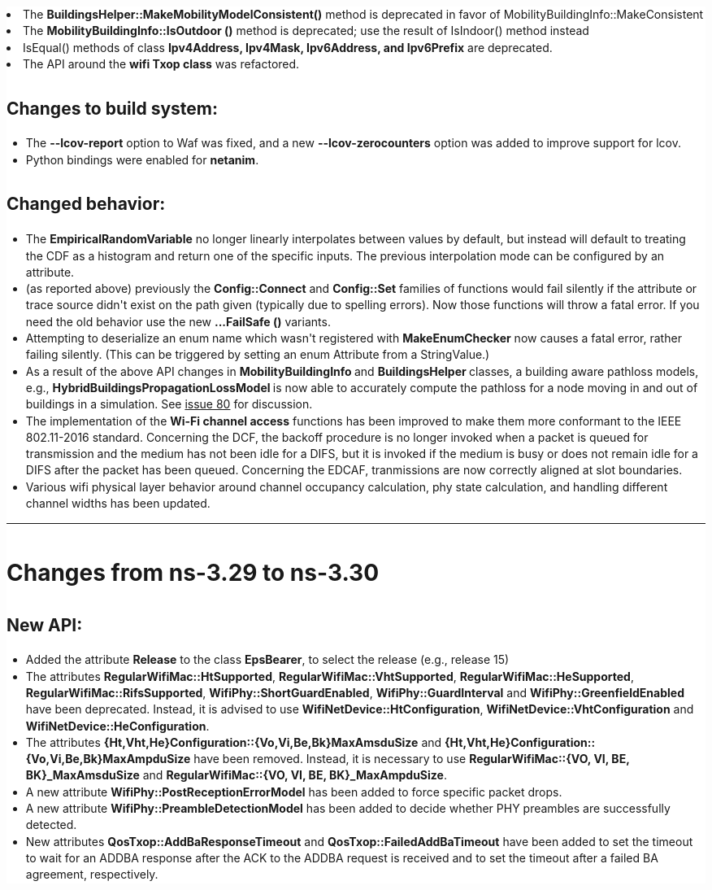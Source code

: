 <li> The <b>BuildingsHelper::MakeMobilityModelConsistent()</b> method is deprecated in favor of MobilityBuildingInfo::MakeConsistent</li>
<li> The <b>MobilityBuildingInfo::IsOutdoor ()</b> method is deprecated; use the result of IsIndoor() method instead</li>
<li> IsEqual() methods of class <b>Ipv4Address, Ipv4Mask, Ipv6Address, and Ipv6Prefix</b> are deprecated.</li>
<li> The API around the <b>wifi Txop class</b> was refactored.</li>
</ul>
<h2>Changes to build system:</h2>
<ul>
<li>The <b>--lcov-report</b> option to Waf was fixed, and a new <b>--lcov-zerocounters</b> option was added to improve support for lcov.</li>
<li>Python bindings were enabled for <b>netanim</b>.</li>
</ul>
<h2>Changed behavior:</h2>
<ul>
<li> The <b>EmpiricalRandomVariable</b> no longer linearly interpolates between values by default, but instead will default to treating the CDF as a histogram and return one of the specific inputs.  The previous interpolation mode can be configured by an attribute.</li>
<li> (as reported above) previously the <b>Config::Connect</b> and <b>Config::Set</b> families of functions would fail silently if the attribute or trace source didn't exist on the path given (typically due to spelling errors). Now those functions will throw a fatal error.  If you need the old behavior use the new  <b>...FailSafe ()</b> variants.</li>
<li> Attempting to deserialize an enum name which wasn't registered with <b>MakeEnumChecker</b> now causes a fatal error, rather failing silently. (This can be triggered by setting an enum Attribute from a StringValue.)</li>
<li> As a result of the above API changes in <b> MobilityBuildingInfo </b> 
and <b> BuildingsHelper </b> classes, a building aware pathloss models, e.g., 
<b> HybridBuildingsPropagationLossModel </b> is now able to accurately compute 
the pathloss for a node moving in and out of buildings in a simulation. See <a href=https://gitlab.com/nsnam/ns-3-dev/issues/80>issue 80</a> 
for discussion.</li>
<li> The implementation of the <b>Wi-Fi channel access</b> functions has been improved
to make them more conformant to the IEEE 802.11-2016 standard. Concerning the DCF,
the backoff procedure is no longer invoked when a packet is queued for transmission
and the medium has not been idle for a DIFS, but it is invoked if the medium is busy
or does not remain idle for a DIFS after the packet has been queued. Concerning the
EDCAF, tranmissions are now correctly aligned at slot boundaries.</li>
<li> Various wifi physical layer behavior around channel occupancy calculation, phy state calculation, and handling different channel widths has been updated.</li>
</ul>

<hr>
<h1>Changes from ns-3.29 to ns-3.30</h1>
<h2>New API:</h2>
<ul>
<li>Added the attribute <b>Release</b> to the class <b>EpsBearer</b>, to select the release (e.g., release 15)</li>
<li>The attributes <b>RegularWifiMac::HtSupported</b>, <b>RegularWifiMac::VhtSupported</b>, <b>RegularWifiMac::HeSupported</b>, <b>RegularWifiMac::RifsSupported</b>, <b>WifiPhy::ShortGuardEnabled</b>, <b>WifiPhy::GuardInterval</b> and <b>WifiPhy::GreenfieldEnabled</b> have been deprecated. Instead, it is advised to use <b>WifiNetDevice::HtConfiguration</b>, <b>WifiNetDevice::VhtConfiguration</b> and <b>WifiNetDevice::HeConfiguration</b>.</li>
<li>The attributes <b>{Ht,Vht,He}Configuration::{Vo,Vi,Be,Bk}MaxAmsduSize</b> and <b>{Ht,Vht,He}Configuration::{Vo,Vi,Be,Bk}MaxAmpduSize</b> have been removed. Instead, it is necessary to use <b>RegularWifiMac::{VO, VI, BE, BK}_MaxAmsduSize</b> and <b>RegularWifiMac::{VO, VI, BE, BK}_MaxAmpduSize</b>.</li>
<li>A new attribute <b>WifiPhy::PostReceptionErrorModel</b> has been added to force specific packet drops.</li>
<li>A new attribute <b>WifiPhy::PreambleDetectionModel</b> has been added to decide whether PHY preambles are successfully detected.</li>
<li>New attributes <b>QosTxop::AddBaResponseTimeout</b> and <b>QosTxop::FailedAddBaTimeout</b> have been added to set the timeout to wait for an ADDBA response after the ACK to the ADDBA request is received and to set the timeout after a failed BA agreement, respectively.</li>
